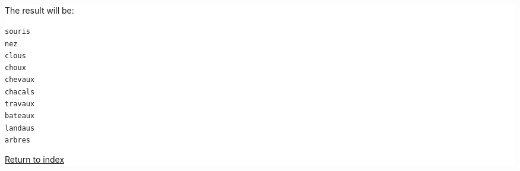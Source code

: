 The result will be:

```
souris
nez
clous
choux
chevaux
chacals
travaux
bateaux
landaus
arbres
```

[Return to index](./index.md)
